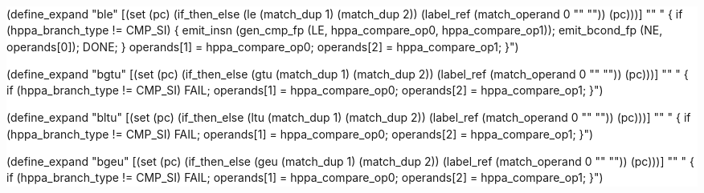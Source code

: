 (define_expand "ble"
  [(set (pc)
	(if_then_else (le (match_dup 1) (match_dup 2))
		      (label_ref (match_operand 0 "" ""))
		      (pc)))]
  ""
  "
{
  if (hppa_branch_type != CMP_SI)
    {
      emit_insn (gen_cmp_fp (LE, hppa_compare_op0, hppa_compare_op1));
      emit_bcond_fp (NE, operands[0]);
      DONE;
    }
  operands[1] = hppa_compare_op0;
  operands[2] = hppa_compare_op1;
}")

(define_expand "bgtu"
  [(set (pc)
	(if_then_else (gtu (match_dup 1) (match_dup 2))
		      (label_ref (match_operand 0 "" ""))
		      (pc)))]
  ""
  "
{
  if (hppa_branch_type != CMP_SI)
    FAIL;
  operands[1] = hppa_compare_op0;
  operands[2] = hppa_compare_op1;
}")

(define_expand "bltu"
  [(set (pc)
	(if_then_else (ltu (match_dup 1) (match_dup 2))
		      (label_ref (match_operand 0 "" ""))
		      (pc)))]
  ""
  "
{
  if (hppa_branch_type != CMP_SI)
    FAIL;
  operands[1] = hppa_compare_op0;
  operands[2] = hppa_compare_op1;
}")

(define_expand "bgeu"
  [(set (pc)
	(if_then_else (geu (match_dup 1) (match_dup 2))
		      (label_ref (match_operand 0 "" ""))
		      (pc)))]
  ""
  "
{
  if (hppa_branch_type != CMP_SI)
    FAIL;
  operands[1] = hppa_compare_op0;
  operands[2] = hppa_compare_op1;
}")
